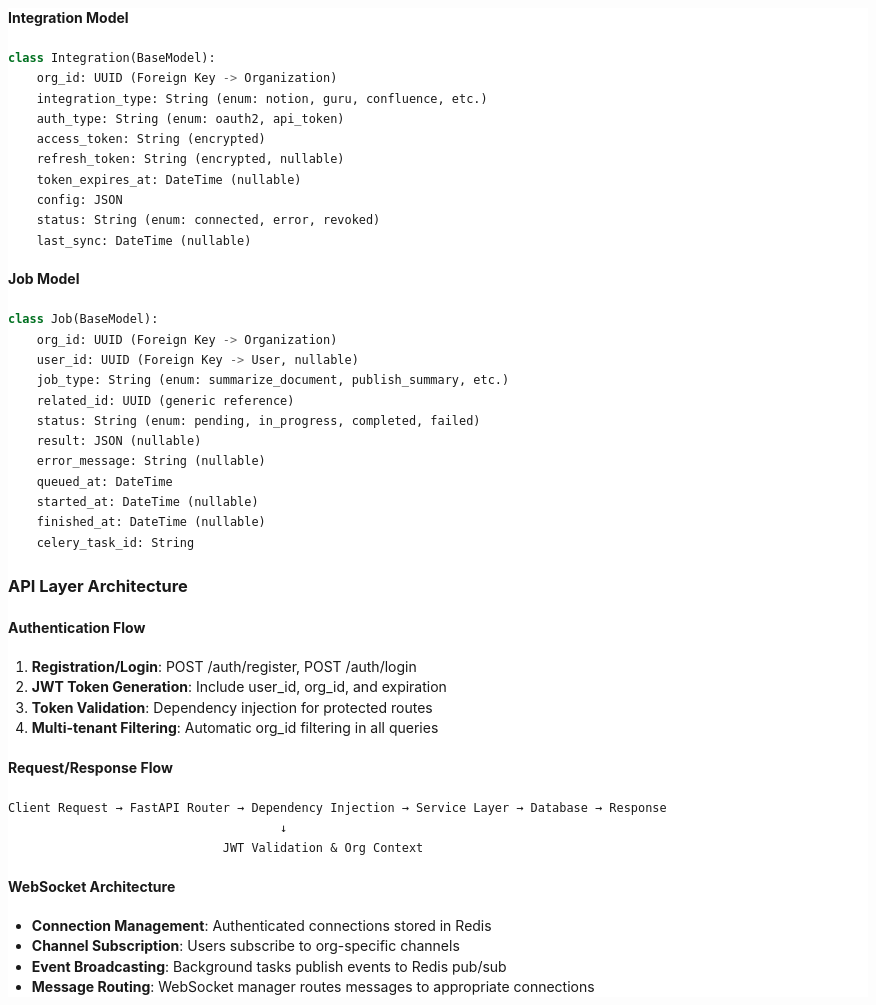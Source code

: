 #### Integration Model

```python
class Integration(BaseModel):
    org_id: UUID (Foreign Key -> Organization)
    integration_type: String (enum: notion, guru, confluence, etc.)
    auth_type: String (enum: oauth2, api_token)
    access_token: String (encrypted)
    refresh_token: String (encrypted, nullable)
    token_expires_at: DateTime (nullable)
    config: JSON
    status: String (enum: connected, error, revoked)
    last_sync: DateTime (nullable)
```

#### Job Model

```python
class Job(BaseModel):
    org_id: UUID (Foreign Key -> Organization)
    user_id: UUID (Foreign Key -> User, nullable)
    job_type: String (enum: summarize_document, publish_summary, etc.)
    related_id: UUID (generic reference)
    status: String (enum: pending, in_progress, completed, failed)
    result: JSON (nullable)
    error_message: String (nullable)
    queued_at: DateTime
    started_at: DateTime (nullable)
    finished_at: DateTime (nullable)
    celery_task_id: String
```

### API Layer Architecture

#### Authentication Flow

1. **Registration/Login**: POST /auth/register, POST /auth/login
2. **JWT Token Generation**: Include user_id, org_id, and expiration
3. **Token Validation**: Dependency injection for protected routes
4. **Multi-tenant Filtering**: Automatic org_id filtering in all queries

#### Request/Response Flow

```
Client Request → FastAPI Router → Dependency Injection → Service Layer → Database → Response
                                      ↓
                              JWT Validation & Org Context
```

#### WebSocket Architecture

- **Connection Management**: Authenticated connections stored in Redis
- **Channel Subscription**: Users subscribe to org-specific channels
- **Event Broadcasting**: Background tasks publish events to Redis pub/sub
- **Message Routing**: WebSocket manager routes messages to appropriate connections
